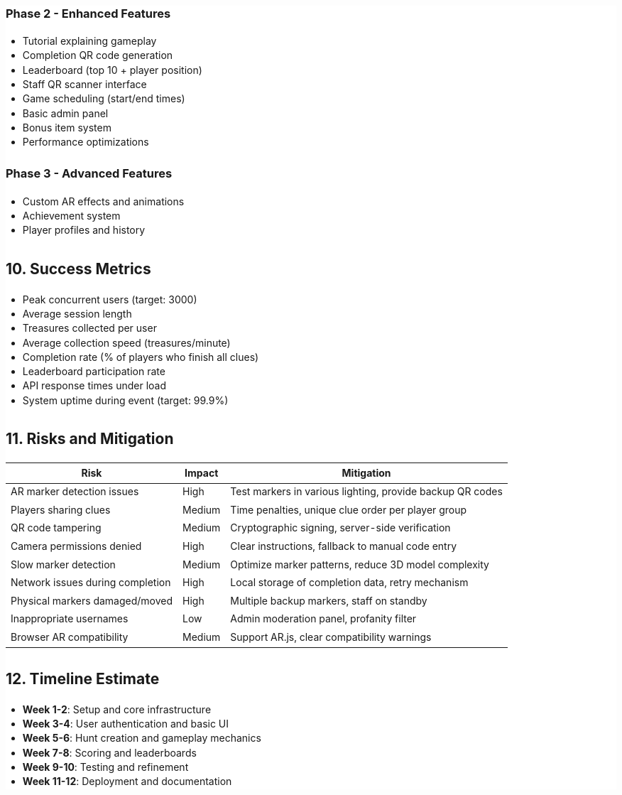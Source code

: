 ### Phase 2 - Enhanced Features
- Tutorial explaining gameplay
- Completion QR code generation
- Leaderboard (top 10 + player position)
- Staff QR scanner interface
- Game scheduling (start/end times)
- Basic admin panel
- Bonus item system
- Performance optimizations

### Phase 3 - Advanced Features
- Custom AR effects and animations
- Achievement system
- Player profiles and history

## 10. Success Metrics
- Peak concurrent users (target: 3000)
- Average session length
- Treasures collected per user
- Average collection speed (treasures/minute)
- Completion rate (% of players who finish all clues)
- Leaderboard participation rate
- API response times under load
- System uptime during event (target: 99.9%)

## 11. Risks and Mitigation

| Risk | Impact | Mitigation |
|------|--------|------------|
| AR marker detection issues | High | Test markers in various lighting, provide backup QR codes |
| Players sharing clues | Medium | Time penalties, unique clue order per player group |
| QR code tampering | Medium | Cryptographic signing, server-side verification |
| Camera permissions denied | High | Clear instructions, fallback to manual code entry |
| Slow marker detection | Medium | Optimize marker patterns, reduce 3D model complexity |
| Network issues during completion | High | Local storage of completion data, retry mechanism |
| Physical markers damaged/moved | High | Multiple backup markers, staff on standby |
| Inappropriate usernames | Low | Admin moderation panel, profanity filter |
| Browser AR compatibility | Medium | Support AR.js, clear compatibility warnings |

## 12. Timeline Estimate

- **Week 1-2**: Setup and core infrastructure
- **Week 3-4**: User authentication and basic UI
- **Week 5-6**: Hunt creation and gameplay mechanics
- **Week 7-8**: Scoring and leaderboards
- **Week 9-10**: Testing and refinement
- **Week 11-12**: Deployment and documentation
